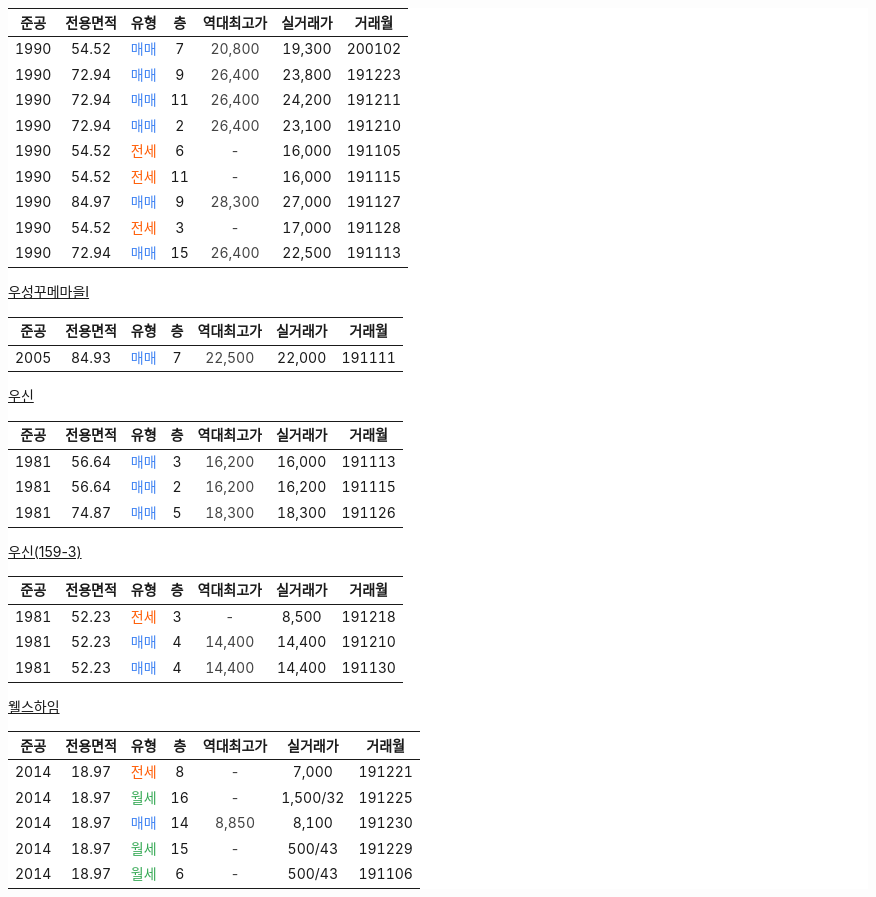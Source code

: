 |준공|전용면적|유형|층|역대최고가|실거래가|거래월|
|:---:|:---:|:---:|:---:|:---:|:---:|:---:|
|1990|54.52|<span style="color:#4285f3">매매</span>|7|<span style="color:#444444">20,800</span>|19,300|200102|
|1990|72.94|<span style="color:#4285f3">매매</span>|9|<span style="color:#444444">26,400</span>|23,800|191223|
|1990|72.94|<span style="color:#4285f3">매매</span>|11|<span style="color:#444444">26,400</span>|24,200|191211|
|1990|72.94|<span style="color:#4285f3">매매</span>|2|<span style="color:#444444">26,400</span>|23,100|191210|
|1990|54.52|<span style="color:#ff5a00">전세</span>|6|<span style="color:#444444">-</span>|16,000|191105|
|1990|54.52|<span style="color:#ff5a00">전세</span>|11|<span style="color:#444444">-</span>|16,000|191115|
|1990|84.97|<span style="color:#4285f3">매매</span>|9|<span style="color:#444444">28,300</span>|27,000|191127|
|1990|54.52|<span style="color:#ff5a00">전세</span>|3|<span style="color:#444444">-</span>|17,000|191128|
|1990|72.94|<span style="color:#4285f3">매매</span>|15|<span style="color:#444444">26,400</span>|22,500|191113|

[우성꾸메마을I](https://search.naver.com/search.naver?query=%EC%9D%B8%EC%B2%9C%EA%B4%91%EC%97%AD%EC%8B%9C+%EB%82%A8%EB%8F%99%EA%B5%AC+%EA%B0%84%EC%84%9D%EB%8F%99+%EC%9A%B0%EC%84%B1%EA%BE%B8%EB%A9%94%EB%A7%88%EC%9D%84I)

|준공|전용면적|유형|층|역대최고가|실거래가|거래월|
|:---:|:---:|:---:|:---:|:---:|:---:|:---:|
|2005|84.93|<span style="color:#4285f3">매매</span>|7|<span style="color:#444444">22,500</span>|22,000|191111|

[우신](https://search.naver.com/search.naver?query=%EC%9D%B8%EC%B2%9C%EA%B4%91%EC%97%AD%EC%8B%9C+%EB%82%A8%EB%8F%99%EA%B5%AC+%EA%B0%84%EC%84%9D%EB%8F%99+%EC%9A%B0%EC%8B%A0)

|준공|전용면적|유형|층|역대최고가|실거래가|거래월|
|:---:|:---:|:---:|:---:|:---:|:---:|:---:|
|1981|56.64|<span style="color:#4285f3">매매</span>|3|<span style="color:#444444">16,200</span>|16,000|191113|
|1981|56.64|<span style="color:#4285f3">매매</span>|2|<span style="color:#444444">16,200</span>|16,200|191115|
|1981|74.87|<span style="color:#4285f3">매매</span>|5|<span style="color:#444444">18,300</span>|18,300|191126|

[우신(159-3)](https://search.naver.com/search.naver?query=%EC%9D%B8%EC%B2%9C%EA%B4%91%EC%97%AD%EC%8B%9C+%EB%82%A8%EB%8F%99%EA%B5%AC+%EA%B0%84%EC%84%9D%EB%8F%99+%EC%9A%B0%EC%8B%A0%28159-3%29)

|준공|전용면적|유형|층|역대최고가|실거래가|거래월|
|:---:|:---:|:---:|:---:|:---:|:---:|:---:|
|1981|52.23|<span style="color:#ff5a00">전세</span>|3|<span style="color:#444444">-</span>|8,500|191218|
|1981|52.23|<span style="color:#4285f3">매매</span>|4|<span style="color:#444444">14,400</span>|14,400|191210|
|1981|52.23|<span style="color:#4285f3">매매</span>|4|<span style="color:#444444">14,400</span>|14,400|191130|

[웰스하임](https://search.naver.com/search.naver?query=%EC%9D%B8%EC%B2%9C%EA%B4%91%EC%97%AD%EC%8B%9C+%EB%82%A8%EB%8F%99%EA%B5%AC+%EA%B0%84%EC%84%9D%EB%8F%99+%EC%9B%B0%EC%8A%A4%ED%95%98%EC%9E%84)

|준공|전용면적|유형|층|역대최고가|실거래가|거래월|
|:---:|:---:|:---:|:---:|:---:|:---:|:---:|
|2014|18.97|<span style="color:#ff5a00">전세</span>|8|<span style="color:#444444">-</span>|7,000|191221|
|2014|18.97|<span style="color:#34a853">월세</span>|16|<span style="color:#444444">-</span>|1,500/32|191225|
|2014|18.97|<span style="color:#4285f3">매매</span>|14|<span style="color:#444444">8,850</span>|8,100|191230|
|2014|18.97|<span style="color:#34a853">월세</span>|15|<span style="color:#444444">-</span>|500/43|191229|
|2014|18.97|<span style="color:#34a853">월세</span>|6|<span style="color:#444444">-</span>|500/43|191106|
